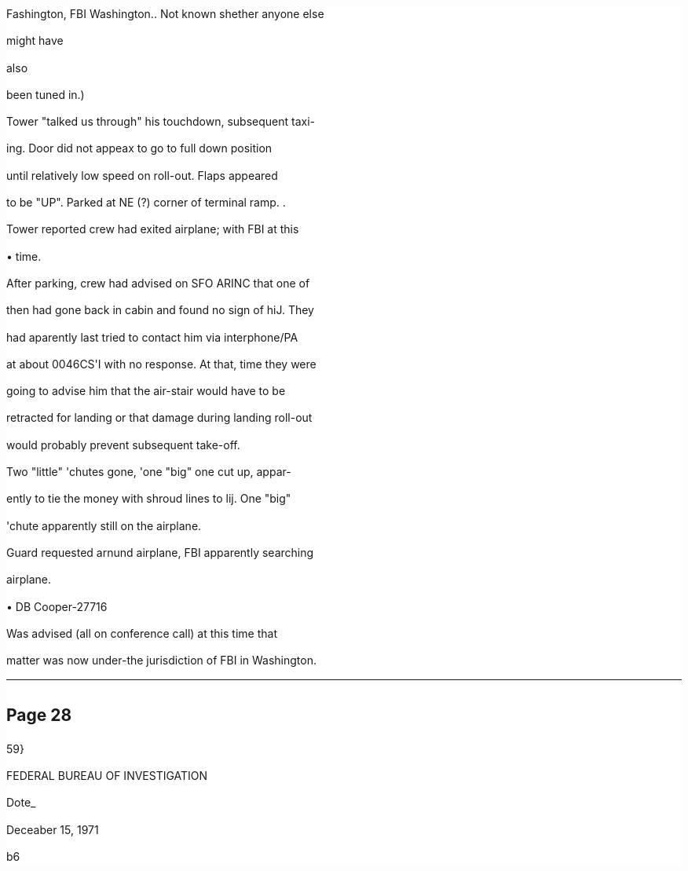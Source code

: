 Fashington, FBI Washington.. Not known shether anyone else

might have

also

been tuned in.)

Tower "talked us through" his touchdown, subsequent taxi-

ing. Door did not appeax to go to full down position

until relatively low speed on roll-out. Flaps appeared

to be "UP". Parked at NE (?) corner of terminal ramp. .

Tower reported crew had exited airplane; with FBI at this

• time.

After parking, crew had advised on SFO ARINC that one of

then had gone back in cabin and found no sign of hiJ. They

had aparently last tried to contact him via interphone/PA

at about 0046CS'I with no response. At that, time they were

going to advise him that the air-stair would have to be

retracted for landing or that damage during landing roll-out

would probably prevent subsequent take-off.

Two "little" 'chutes gone, 'one "big" one cut up, appar-

ently to tie the money with shroud lines to lij. One "big"

'chute apparently still on the airplane.

Guard requested arnund airplane, FBI apparently searching

airplane.

• DB Cooper-27716

Was advised (all on conference call) at this time that

matter was now under-the jurisdiction of FBI in Washington.

---

## Page 28

59}

FEDERAL BUREAU OF INVESTIGATION

Dote_

Deceaber 15, 1971

b6
